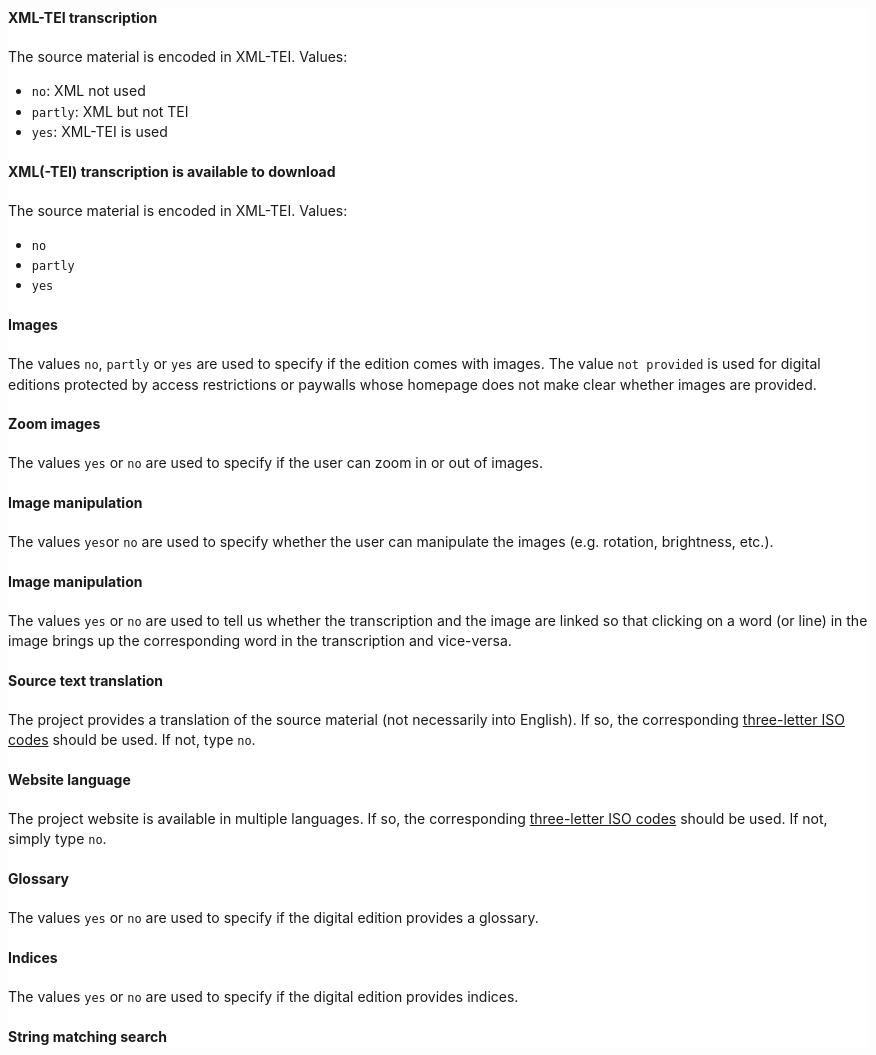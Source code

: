 #### XML-TEI transcription

The source material is encoded in XML-TEI. Values:
* `no`: XML not used
* `partly`: XML but not TEI
* `yes`: XML-TEI is used

#### XML(-TEI) transcription is available to download

The source material is encoded in XML-TEI. Values:
* `no`
* `partly`
* `yes`

#### Images

The values `no`, `partly` or `yes` are used to specify if the edition comes with images. The value `not provided` is used for digital editions protected by access restrictions or paywalls whose homepage does not make clear whether images are provided.

#### Zoom images

The values `yes` or `no` are used to specify if the user can zoom in or out of images.

#### Image manipulation

The values `yes`or `no` are used to specify whether the user can manipulate the images (e.g. rotation, brightness, etc.).

#### Image manipulation

The values `yes` or `no` are used to tell us whether the transcription and the image are linked so that clicking on a word (or line) in the image brings up the corresponding word in the transcription and vice-versa.

#### Source text translation

The project provides a translation of the source material (not necessarily into English). If so, the corresponding [three-letter ISO codes](http://www.loc.gov/standards/iso639-2/php/code_list.php) should be used. If not, type `no`.

#### Website language

The project website is available in multiple languages. If so, the corresponding [three-letter ISO codes](http://www.loc.gov/standards/iso639-2/php/code_list.php) should be used. If not, simply type `no`.

#### Glossary

The values `yes` or `no` are used to specify if the digital edition provides a glossary.

#### Indices

The values `yes` or `no` are used to specify if the digital edition provides indices.

#### String matching search
